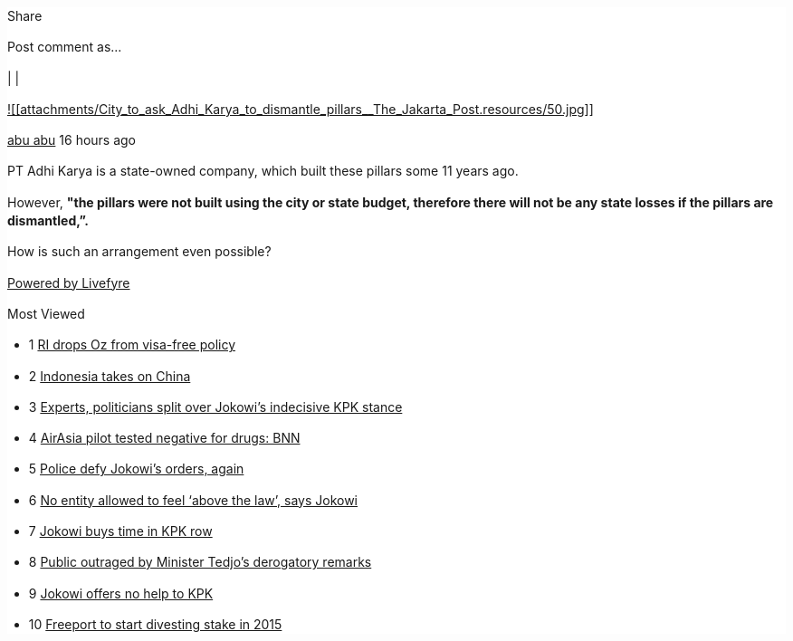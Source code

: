 Share

Post comment as...

 | | 

[![[attachments/City_to_ask_Adhi_Karya_to_dismantle_pillars__The_Jakarta_Post.resources/50.jpg]]](http://www.livefyre.com/profile/66135392/)

[abu abu](http://www.livefyre.com/profile/66135392/) 16 hours ago

PT Adhi Karya is a state-owned company, which built these pillars some 11 years ago.

However, **"the pillars were not built using the city or state budget, therefore there will not be any state losses if the pillars are dismantled,”.**

How is such an arrangement even possible?

[Powered by Livefyre](http://livefyre.com/)

Most Viewed

* 1
	[RI drops Oz from visa-free policy](http://www.thejakartapost.com/news/2015/01/24/ri-drops-oz-visa-free-policy.html)
	
* 2
	[Indonesia takes on China](http://www.thejakartapost.com/news/2015/01/25/indonesia-takes-china.html)
	
* 3
	[Experts, politicians split over Jokowi’s indecisive KPK stance](http://www.thejakartapost.com/news/2015/01/26/experts-politicians-split-over-jokowi-s-indecisive-kpk-stance.html)
	
* 4
	[AirAsia pilot tested negative for drugs: BNN](http://www.thejakartapost.com/news/2015/01/27/airasia-pilot-tested-negative-drugs-bnn.html)
	
* 5
	[Police defy Jokowi’s orders, again](http://www.thejakartapost.com/news/2015/01/27/police-defy-jokowi-s-orders-again.html)
	
* 6
	[No entity allowed to feel ‘above the law’, says Jokowi](http://www.thejakartapost.com/news/2015/01/25/no-entity-allowed-feel-above-law-says-jokowi.html)
	
* 7
	[Jokowi buys time in KPK row](http://www.thejakartapost.com/news/2015/01/26/jokowi-buys-time-kpk-row.html)
	
* 8
	[Public outraged by Minister Tedjo’s derogatory remarks](http://www.thejakartapost.com/news/2015/01/26/public-outraged-minister-tedjo-s-derogatory-remarks.html)
	
* 9
	[Jokowi offers no help to KPK](http://www.thejakartapost.com/news/2015/01/25/jokowi-offers-no-help-kpk.html)
	
* 10
	[Freeport to start divesting stake in 2015](http://www.thejakartapost.com/news/2015/01/26/freeport-start-divesting-stake-2015.html)
	